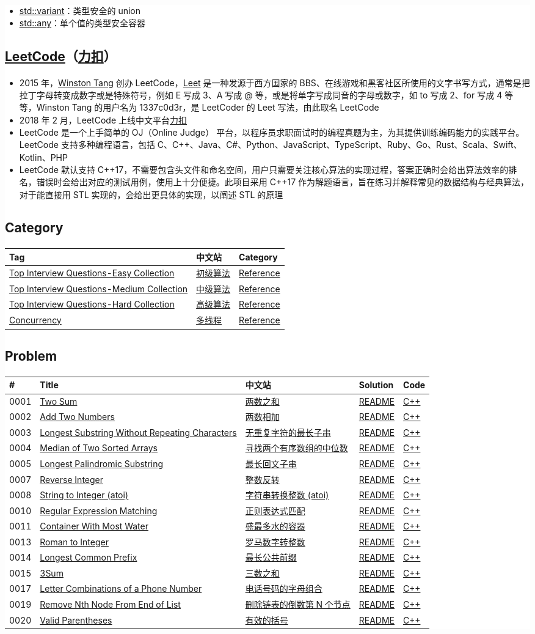   * [std::variant](https://en.cppreference.com/w/cpp/utility/variant)：类型安全的 union
  * [std::any](https://en.cppreference.com/w/cpp/utility/any)：单个值的类型安全容器

## [LeetCode](https://leetcode.com/)（[力扣](https://leetcode-cn.com/)）

* 2015 年，[Winston Tang](https://www.linkedin.com/in/winston-tang/) 创办 LeetCode，[Leet](https://en.wikipedia.org/wiki/Leet) 是一种发源于西方国家的 BBS、在线游戏和黑客社区所使用的文字书写方式，通常是把拉丁字母转变成数字或是特殊符号，例如 E 写成 3、A 写成 @ 等，或是将单字写成同音的字母或数字，如 to 写成 2、for 写成 4 等等，Winston Tang 的用户名为 1337c0d3r，是 LeetCoder 的 Leet 写法，由此取名 LeetCode
* 2018 年 2 月，LeetCode 上线中文平台[力扣](https://leetcode-cn.com/)
* LeetCode 是一个上手简单的 OJ（Online Judge） 平台，以程序员求职面试时的编程真题为主，为其提供训练编码能力的实践平台。LeetCode 支持多种编程语言，包括 C、C++、Java、C#、Python、JavaScript、TypeScript、Ruby、Go、Rust、Scala、Swift、Kotlin、PHP
* LeetCode 默认支持 C++17，不需要包含头文件和命名空间，用户只需要关注核心算法的实现过程，答案正确时会给出算法效率的排名，错误时会给出对应的测试用例，使用上十分便捷。此项目采用 C++17 作为解题语言，旨在练习并解释常见的数据结构与经典算法，对于能直接用 STL 实现的，会给出更具体的实现，以阐述 STL 的原理

## Category

|Tag|中文站|Category|
|:-|:-|:-|
|[Top Interview Questions-Easy Collection](https://leetcode.com/explore/interview/card/top-interview-questions-easy/)|[初级算法](https://leetcode-cn.com/explore/featured/card/top-interview-questions-easy/)|[Reference](category/Top-Interview-Questions-Easy.html)|
|[Top Interview Questions-Medium Collection](https://leetcode.com/explore/interview/card/top-interview-questions-medium/)|[中级算法](https://leetcode-cn.com/explore/interview/card/top-interview-questions-medium/)|[Reference](category/Top-Interview-Questions-Medium.html)|
|[Top Interview Questions-Hard Collection](https://leetcode.com/explore/interview/card/top-interview-questions-hard/)|[高级算法](https://leetcode-cn.com/explore/interview/card/top-interview-questions-hard/)|[Reference](category/Top-Interview-Questions-Hard.html)|
|[Concurrency](https://leetcode.com/problemset/concurrency/)|[多线程](https://leetcode-cn.com/problemset/concurrency/)|[Reference](category/Concurrency.html)|

## Problem

|#|Title|中文站|Solution|Code|
|:-|:-|:-|:-|:-|
|0001|[Two Sum](https://leetcode.com/problems/two-sum)|[两数之和](https://leetcode-cn.com/problems/two-sum/)|[README](0001.html)|[C++](https://github.com/downdemo/LeetCode-Solutions-in-Cpp17/blob/master/src/0001.cpp)|
|0002|[Add Two Numbers](https://leetcode.com/problems/add-two-numbers)|[两数相加](https://leetcode-cn.com/problems/add-two-numbers)|[README](0002.html)|[C++](https://github.com/downdemo/LeetCode-Solutions-in-Cpp17/blob/master/src/0002.cpp)|
|0003|[Longest Substring Without Repeating Characters](https://leetcode.com/problems/longest-substring-without-repeating-characters)|[无重复字符的最长子串](https://leetcode-cn.com/problems/longest-substring-without-repeating-characters)|[README](0003.html)|[C++](https://github.com/downdemo/LeetCode-Solutions-in-Cpp17/blob/master/src/0003.cpp)|
|0004|[Median of Two Sorted Arrays](https://leetcode.com/problems/median-of-two-sorted-arrays)|[寻找两个有序数组的中位数](https://leetcode-cn.com/problems/median-of-two-sorted-arrays)|[README](0004.html)|[C++](https://github.com/downdemo/LeetCode-Solutions-in-Cpp17/blob/master/src/0004.cpp)|
|0005|[Longest Palindromic Substring](https://leetcode.com/problems/longest-palindromic-substring)|[最长回文子串](https://leetcode-cn.com/problems/longest-palindromic-substring)|[README](0005.html)|[C++](https://github.com/downdemo/LeetCode-Solutions-in-Cpp17/blob/master/src/0005.cpp)|
|0007|[Reverse Integer](https://leetcode.com/problems/reverse-integer)|[整数反转](https://leetcode-cn.com/problems/reverse-integer)|[README](0007.html)|[C++](https://github.com/downdemo/LeetCode-Solutions-in-Cpp17/blob/master/src/0007.cpp)|
|0008|[String to Integer (atoi)](https://leetcode.com/problems/string-to-integer-atoi)|[字符串转换整数 (atoi)](https://leetcode-cn.com/problems/string-to-integer-atoi)|[README](0008.html)|[C++](https://github.com/downdemo/LeetCode-Solutions-in-Cpp17/blob/master/src/0008.cpp)|
|0010|[Regular Expression Matching](https://leetcode.com/problems/regular-expression-matching)|[正则表达式匹配](https://leetcode-cn.com/problems/regular-expression-matching)|[README](0010.html)|[C++](https://github.com/downdemo/LeetCode-Solutions-in-Cpp17/blob/master/src/0010.cpp)|
|0011|[Container With Most Water](https://leetcode.com/problems/container-with-most-water)|[盛最多水的容器](https://leetcode-cn.com/problems/container-with-most-water)|[README](0011.html)|[C++](https://github.com/downdemo/LeetCode-Solutions-in-Cpp17/blob/master/src/0011.cpp)|
|0013|[Roman to Integer](https://leetcode.com/problems/roman-to-integer)|[罗马数字转整数](https://leetcode-cn.com/problems/roman-to-integer)|[README](0013.html)|[C++](https://github.com/downdemo/LeetCode-Solutions-in-Cpp17/blob/master/src/0013.cpp)|
|0014|[Longest Common Prefix](https://leetcode.com/problems/longest-common-prefix)|[最长公共前缀](https://leetcode-cn.com/problems/longest-common-prefix)|[README](0014.html)|[C++](https://github.com/downdemo/LeetCode-Solutions-in-Cpp17/blob/master/src/0014.cpp)|
|0015|[3Sum](https://leetcode.com/problems/3sum)|[三数之和](https://leetcode-cn.com/problems/3sum)|[README](0015.html)|[C++](https://github.com/downdemo/LeetCode-Solutions-in-Cpp17/blob/master/src/0015.cpp)|
|0017|[Letter Combinations of a Phone Number](https://leetcode.com/problems/letter-combinations-of-a-phone-number)|[电话号码的字母组合](https://leetcode-cn.com/problems/letter-combinations-of-a-phone-number)|[README](0017.html)|[C++](https://github.com/downdemo/LeetCode-Solutions-in-Cpp17/blob/master/src/0017.cpp)|
|0019|[Remove Nth Node From End of List](https://leetcode.com/problems/remove-nth-node-from-end-of-list)|[删除链表的倒数第 N 个节点](https://leetcode-cn.com/problems/remove-nth-node-from-end-of-list)|[README](0019.html)|[C++](https://github.com/downdemo/LeetCode-Solutions-in-Cpp17/blob/master/src/0019.cpp)|
|0020|[Valid Parentheses](https://leetcode.com/problems/valid-parentheses)|[有效的括号](https://leetcode-cn.com/problems/valid-parentheses)|[README](0020.html)|[C++](https://github.com/downdemo/LeetCode-Solutions-in-Cpp17/blob/master/src/0020.cpp)|